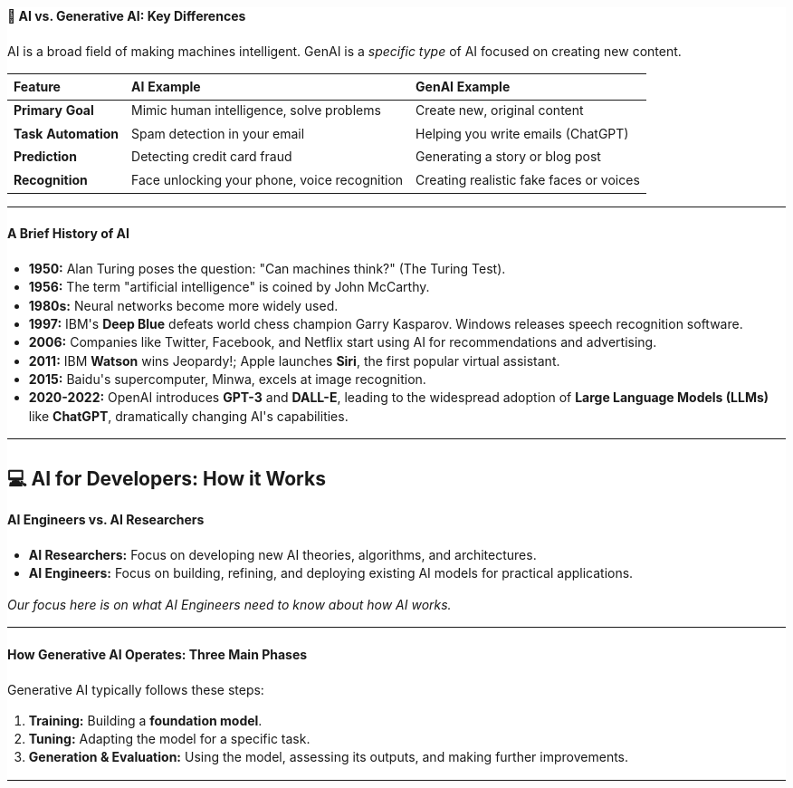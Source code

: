 
#### 🤖 AI vs. Generative AI: Key Differences

AI is a broad field of making machines intelligent. GenAI is a _specific type_ of AI focused on creating new content.

| Feature             | AI Example                                   | GenAI Example                           |
| :------------------ | :------------------------------------------- | :-------------------------------------- |
| **Primary Goal**    | Mimic human intelligence, solve problems     | Create new, original content            |
| **Task Automation** | Spam detection in your email                 | Helping you write emails (ChatGPT)      |
| **Prediction**      | Detecting credit card fraud                  | Generating a story or blog post         |
| **Recognition**     | Face unlocking your phone, voice recognition | Creating realistic fake faces or voices |

---

#### A Brief History of AI

- **1950:** Alan Turing poses the question: "Can machines think?" (The Turing Test).
- **1956:** The term "artificial intelligence" is coined by John McCarthy.
- **1980s:** Neural networks become more widely used.
- **1997:** IBM's **Deep Blue** defeats world chess champion Garry Kasparov. Windows releases speech recognition software.
- **2006:** Companies like Twitter, Facebook, and Netflix start using AI for recommendations and advertising.
- **2011:** IBM **Watson** wins Jeopardy!; Apple launches **Siri**, the first popular virtual assistant.
- **2015:** Baidu's supercomputer, Minwa, excels at image recognition.
- **2020-2022:** OpenAI introduces **GPT-3** and **DALL-E**, leading to the widespread adoption of **Large Language Models (LLMs)** like **ChatGPT**, dramatically changing AI's capabilities.

---

## 💻 AI for Developers: How it Works

#### AI Engineers vs. AI Researchers

- **AI Researchers:** Focus on developing new AI theories, algorithms, and architectures.
- **AI Engineers:** Focus on building, refining, and deploying existing AI models for practical applications.

_Our focus here is on what AI Engineers need to know about how AI works._

---

#### How Generative AI Operates: Three Main Phases

Generative AI typically follows these steps:

1.  **Training:** Building a **foundation model**.
2.  **Tuning:** Adapting the model for a specific task.
3.  **Generation & Evaluation:** Using the model, assessing its outputs, and making further improvements.

---